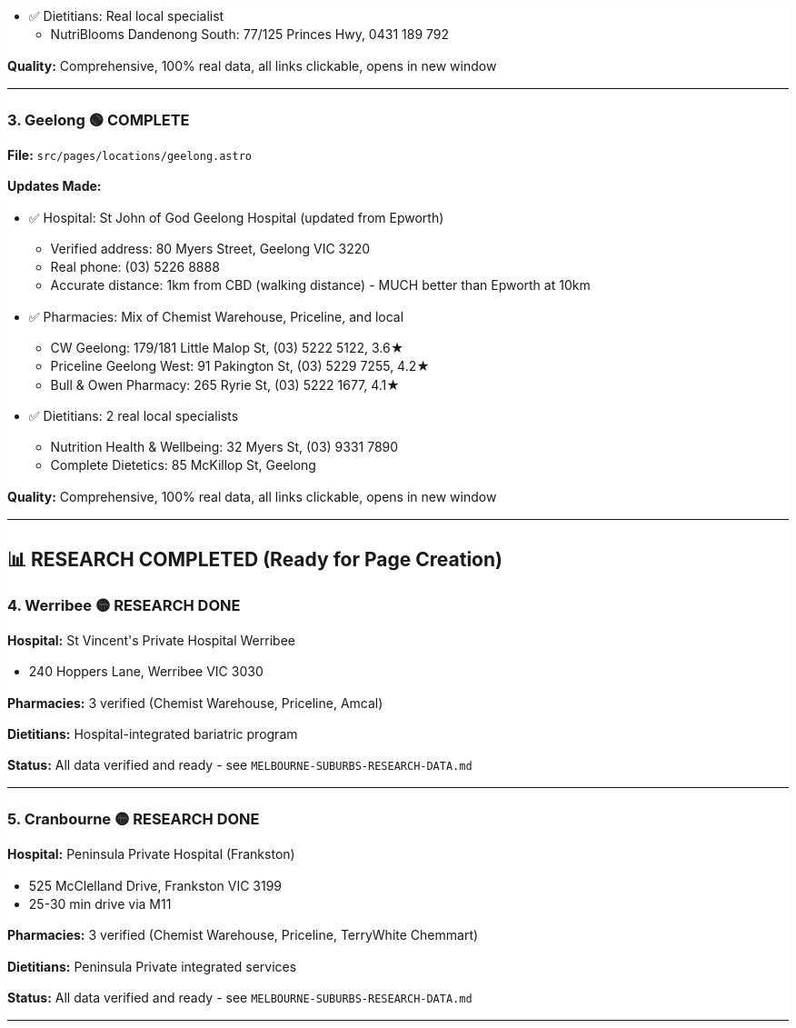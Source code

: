 - ✅ Dietitians: Real local specialist
  - NutriBlooms Dandenong South: 77/125 Princes Hwy, 0431 189 792

**Quality:** Comprehensive, 100% real data, all links clickable, opens in new window

---

### 3. **Geelong** 🟢 COMPLETE
**File:** `src/pages/locations/geelong.astro`

**Updates Made:**
- ✅ Hospital: St John of God Geelong Hospital (updated from Epworth)
  - Verified address: 80 Myers Street, Geelong VIC 3220
  - Real phone: (03) 5226 8888
  - Accurate distance: 1km from CBD (walking distance) - MUCH better than Epworth at 10km

- ✅ Pharmacies: Mix of Chemist Warehouse, Priceline, and local
  - CW Geelong: 179/181 Little Malop St, (03) 5222 5122, 3.6★
  - Priceline Geelong West: 91 Pakington St, (03) 5229 7255, 4.2★
  - Bull & Owen Pharmacy: 265 Ryrie St, (03) 5222 1677, 4.1★

- ✅ Dietitians: 2 real local specialists
  - Nutrition Health & Wellbeing: 32 Myers St, (03) 9331 7890
  - Complete Dietetics: 85 McKillop St, Geelong

**Quality:** Comprehensive, 100% real data, all links clickable, opens in new window

---

## 📊 RESEARCH COMPLETED (Ready for Page Creation)

### 4. **Werribee** 🟡 RESEARCH DONE
**Hospital:** St Vincent's Private Hospital Werribee  
- 240 Hoppers Lane, Werribee VIC 3030

**Pharmacies:** 3 verified (Chemist Warehouse, Priceline, Amcal)

**Dietitians:** Hospital-integrated bariatric program

**Status:** All data verified and ready - see `MELBOURNE-SUBURBS-RESEARCH-DATA.md`

---

### 5. **Cranbourne** 🟡 RESEARCH DONE
**Hospital:** Peninsula Private Hospital (Frankston)  
- 525 McClelland Drive, Frankston VIC 3199
- 25-30 min drive via M11

**Pharmacies:** 3 verified (Chemist Warehouse, Priceline, TerryWhite Chemmart)

**Dietitians:** Peninsula Private integrated services

**Status:** All data verified and ready - see `MELBOURNE-SUBURBS-RESEARCH-DATA.md`

---
